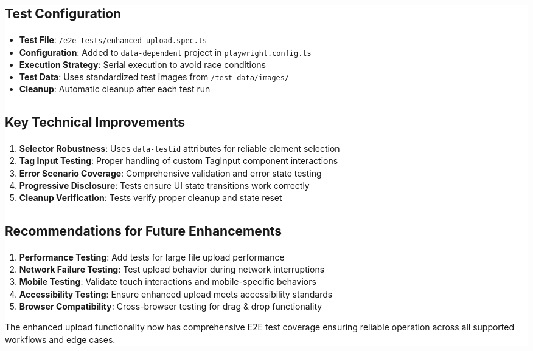 ## Test Configuration

- **Test File**: `/e2e-tests/enhanced-upload.spec.ts`
- **Configuration**: Added to `data-dependent` project in `playwright.config.ts`
- **Execution Strategy**: Serial execution to avoid race conditions
- **Test Data**: Uses standardized test images from `/test-data/images/`
- **Cleanup**: Automatic cleanup after each test run

## Key Technical Improvements

1. **Selector Robustness**: Uses `data-testid` attributes for reliable element selection
2. **Tag Input Testing**: Proper handling of custom TagInput component interactions
3. **Error Scenario Coverage**: Comprehensive validation and error state testing
4. **Progressive Disclosure**: Tests ensure UI state transitions work correctly
5. **Cleanup Verification**: Tests verify proper cleanup and state reset

## Recommendations for Future Enhancements

1. **Performance Testing**: Add tests for large file upload performance
2. **Network Failure Testing**: Test upload behavior during network interruptions  
3. **Mobile Testing**: Validate touch interactions and mobile-specific behaviors
4. **Accessibility Testing**: Ensure enhanced upload meets accessibility standards
5. **Browser Compatibility**: Cross-browser testing for drag & drop functionality

The enhanced upload functionality now has comprehensive E2E test coverage ensuring reliable operation across all supported workflows and edge cases.
